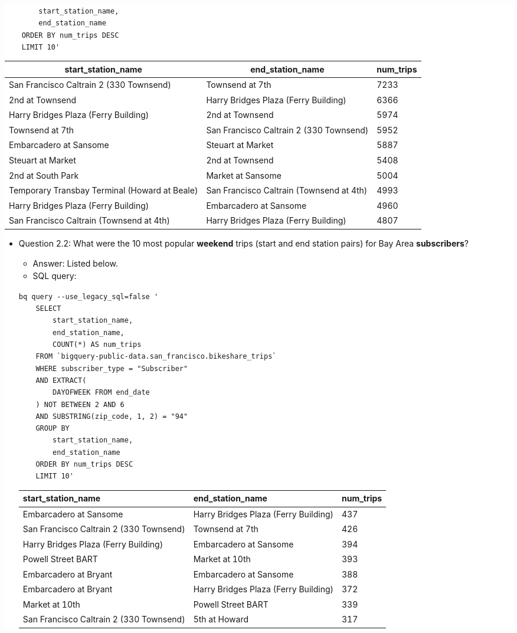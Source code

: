   ```
          start_station_name,
          end_station_name
      ORDER BY num_trips DESC
      LIMIT 10'
  ```
  |              start_station_name               |             end_station_name             | num_trips |
  | --------------------------------------------- | ---------------------------------------- | --------- |
  | San Francisco Caltrain 2 (330 Townsend)       | Townsend at 7th                          |      7233 |
  | 2nd at Townsend                               | Harry Bridges Plaza (Ferry Building)     |      6366 |
  | Harry Bridges Plaza (Ferry Building)          | 2nd at Townsend                          |      5974 |
  | Townsend at 7th                               | San Francisco Caltrain 2 (330 Townsend)  |      5952 |
  | Embarcadero at Sansome                        | Steuart at Market                        |      5887 |
  | Steuart at Market                             | 2nd at Townsend                          |      5408 |
  | 2nd at South Park                             | Market at Sansome                        |      5004 |
  | Temporary Transbay Terminal (Howard at Beale) | San Francisco Caltrain (Townsend at 4th) |      4993 |
  | Harry Bridges Plaza (Ferry Building)          | Embarcadero at Sansome                   |      4960 |
  | San Francisco Caltrain (Townsend at 4th)      | Harry Bridges Plaza (Ferry Building)     |      4807 |
 
- Question 2.2: What were the 10 most popular **weekend** trips (start and end station pairs) for Bay Area **subscribers**?
  - Answer: Listed below.
  - SQL query:

  
  ```
  bq query --use_legacy_sql=false '
      SELECT
          start_station_name,
          end_station_name,
          COUNT(*) AS num_trips
      FROM `bigquery-public-data.san_francisco.bikeshare_trips`
      WHERE subscriber_type = "Subscriber"
      AND EXTRACT(
          DAYOFWEEK FROM end_date
      ) NOT BETWEEN 2 AND 6
      AND SUBSTRING(zip_code, 1, 2) = "94"
      GROUP BY 
          start_station_name,
          end_station_name
      ORDER BY num_trips DESC
      LIMIT 10'
  ```
  |           start_station_name            |             end_station_name             | num_trips |
  | --------------------------------------- | ---------------------------------------- | --------- |
  | Embarcadero at Sansome                  | Harry Bridges Plaza (Ferry Building)     |       437 |
  | San Francisco Caltrain 2 (330 Townsend) | Townsend at 7th                          |       426 |
  | Harry Bridges Plaza (Ferry Building)    | Embarcadero at Sansome                   |       394 |
  | Powell Street BART                      | Market at 10th                           |       393 |
  | Embarcadero at Bryant                   | Embarcadero at Sansome                   |       388 |
  | Embarcadero at Bryant                   | Harry Bridges Plaza (Ferry Building)     |       372 |
  | Market at 10th                          | Powell Street BART                       |       339 |
  | San Francisco Caltrain 2 (330 Townsend) | 5th at Howard                            |       317 |